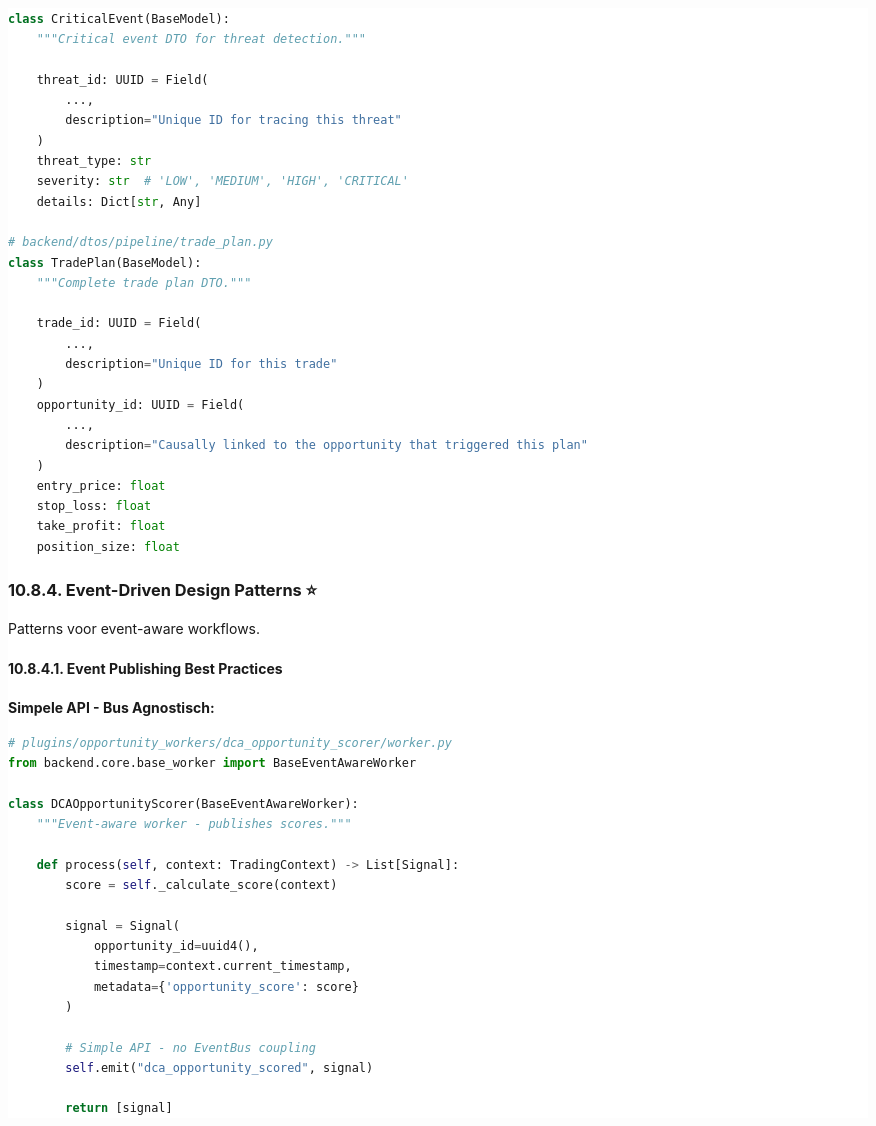 ```python
class CriticalEvent(BaseModel):
    """Critical event DTO for threat detection."""
    
    threat_id: UUID = Field(
        ...,
        description="Unique ID for tracing this threat"
    )
    threat_type: str
    severity: str  # 'LOW', 'MEDIUM', 'HIGH', 'CRITICAL'
    details: Dict[str, Any]

# backend/dtos/pipeline/trade_plan.py
class TradePlan(BaseModel):
    """Complete trade plan DTO."""
    
    trade_id: UUID = Field(
        ...,
        description="Unique ID for this trade"
    )
    opportunity_id: UUID = Field(
        ...,
        description="Causally linked to the opportunity that triggered this plan"
    )
    entry_price: float
    stop_loss: float
    take_profit: float
    position_size: float
```

### **10.8.4. Event-Driven Design Patterns** ⭐

Patterns voor event-aware workflows.

#### **10.8.4.1. Event Publishing Best Practices**

**Simpele API - Bus Agnostisch:**
```python
# plugins/opportunity_workers/dca_opportunity_scorer/worker.py
from backend.core.base_worker import BaseEventAwareWorker

class DCAOpportunityScorer(BaseEventAwareWorker):
    """Event-aware worker - publishes scores."""
    
    def process(self, context: TradingContext) -> List[Signal]:
        score = self._calculate_score(context)
        
        signal = Signal(
            opportunity_id=uuid4(),
            timestamp=context.current_timestamp,
            metadata={'opportunity_score': score}
        )
        
        # Simple API - no EventBus coupling
        self.emit("dca_opportunity_scored", signal)
        
        return [signal]
```
